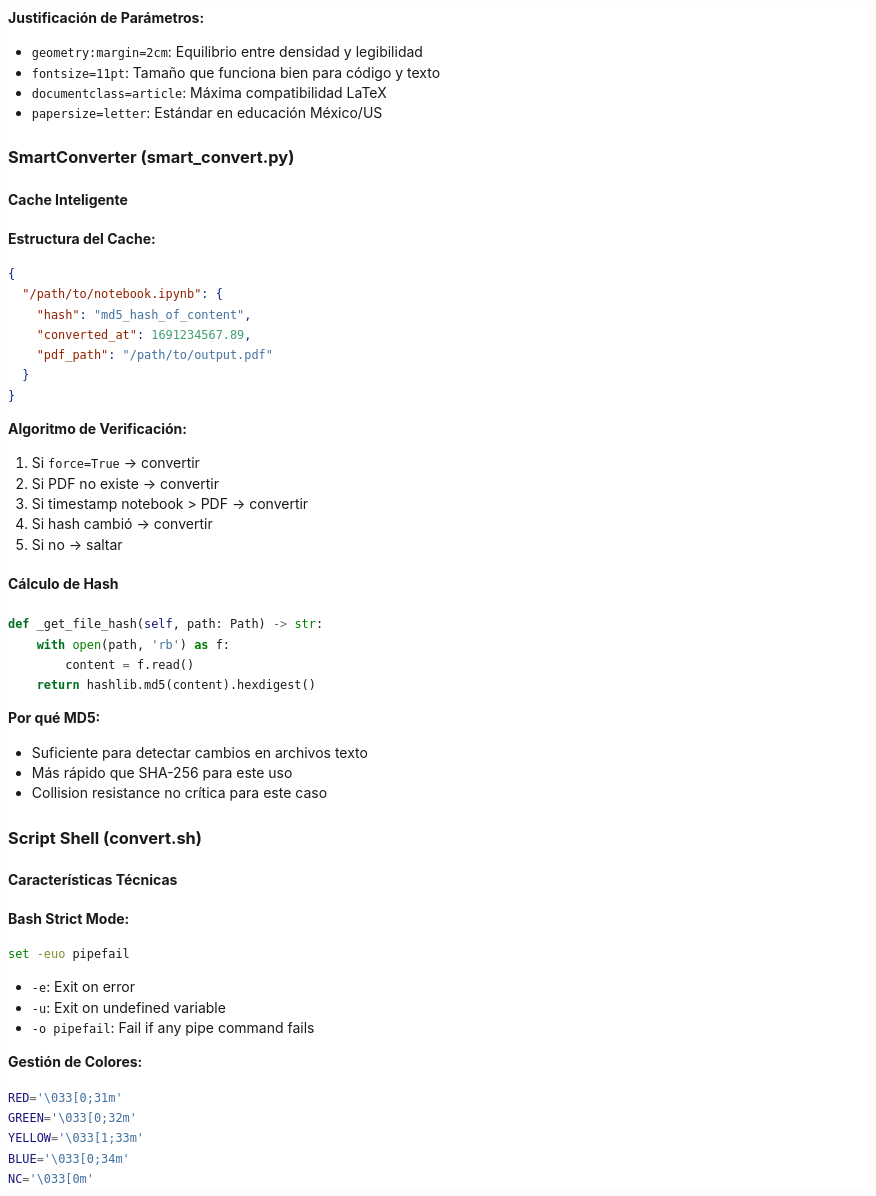 **Justificación de Parámetros:**
- `geometry:margin=2cm`: Equilibrio entre densidad y legibilidad
- `fontsize=11pt`: Tamaño que funciona bien para código y texto
- `documentclass=article`: Máxima compatibilidad LaTeX
- `papersize=letter`: Estándar en educación México/US

### SmartConverter (smart_convert.py)

#### Cache Inteligente

**Estructura del Cache:**
```json
{
  "/path/to/notebook.ipynb": {
    "hash": "md5_hash_of_content",
    "converted_at": 1691234567.89,
    "pdf_path": "/path/to/output.pdf"
  }
}
```

**Algoritmo de Verificación:**
1. Si `force=True` → convertir
2. Si PDF no existe → convertir  
3. Si timestamp notebook > PDF → convertir
4. Si hash cambió → convertir
5. Si no → saltar

#### Cálculo de Hash

```python
def _get_file_hash(self, path: Path) -> str:
    with open(path, 'rb') as f:
        content = f.read()
    return hashlib.md5(content).hexdigest()
```

**Por qué MD5:**
- Suficiente para detectar cambios en archivos texto
- Más rápido que SHA-256 para este uso
- Collision resistance no crítica para este caso

### Script Shell (convert.sh)

#### Características Técnicas

**Bash Strict Mode:**
```bash
set -euo pipefail
```
- `-e`: Exit on error
- `-u`: Exit on undefined variable  
- `-o pipefail`: Fail if any pipe command fails

**Gestión de Colores:**
```bash
RED='\033[0;31m'
GREEN='\033[0;32m'
YELLOW='\033[1;33m'
BLUE='\033[0;34m'
NC='\033[0m'
```
